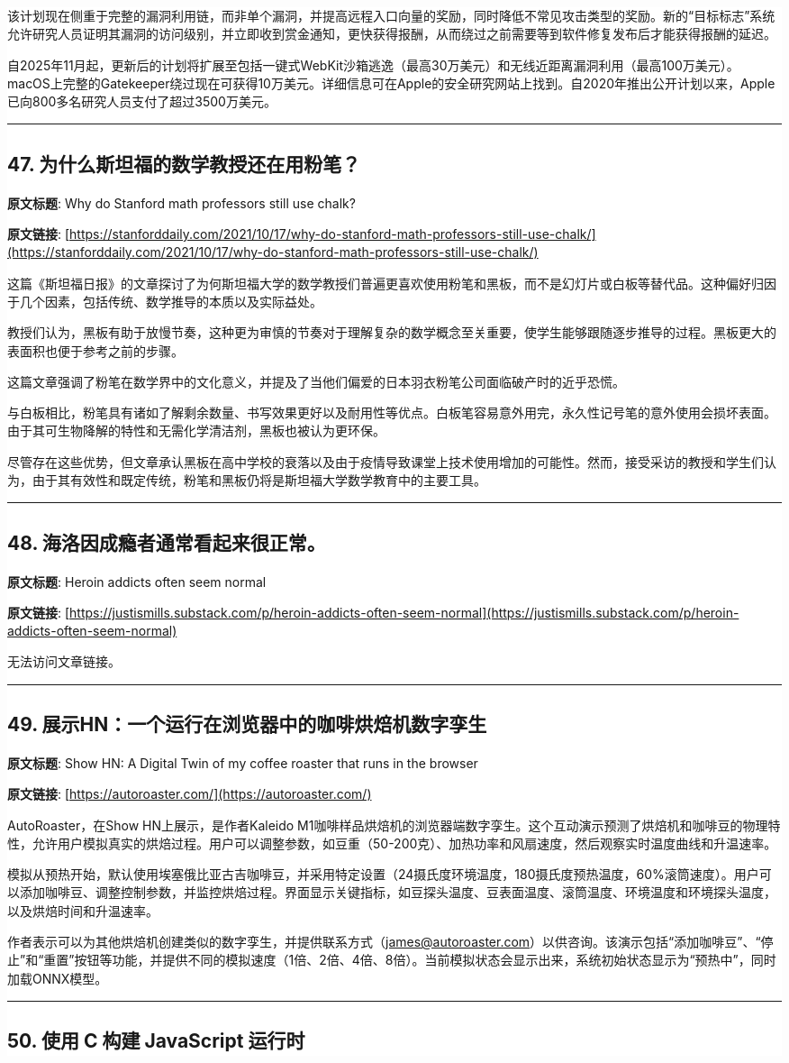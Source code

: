 该计划现在侧重于完整的漏洞利用链，而非单个漏洞，并提高远程入口向量的奖励，同时降低不常见攻击类型的奖励。新的“目标标志”系统允许研究人员证明其漏洞的访问级别，并立即收到赏金通知，更快获得报酬，从而绕过之前需要等到软件修复发布后才能获得报酬的延迟。

自2025年11月起，更新后的计划将扩展至包括一键式WebKit沙箱逃逸（最高30万美元）和无线近距离漏洞利用（最高100万美元）。macOS上完整的Gatekeeper绕过现在可获得10万美元。详细信息可在Apple的安全研究网站上找到。自2020年推出公开计划以来，Apple已向800多名研究人员支付了超过3500万美元。

---

## 47. 为什么斯坦福的数学教授还在用粉笔？

**原文标题**: Why do Stanford math professors still use chalk?

**原文链接**: [https://stanforddaily.com/2021/10/17/why-do-stanford-math-professors-still-use-chalk/](https://stanforddaily.com/2021/10/17/why-do-stanford-math-professors-still-use-chalk/)

这篇《斯坦福日报》的文章探讨了为何斯坦福大学的数学教授们普遍更喜欢使用粉笔和黑板，而不是幻灯片或白板等替代品。这种偏好归因于几个因素，包括传统、数学推导的本质以及实际益处。

教授们认为，黑板有助于放慢节奏，这种更为审慎的节奏对于理解复杂的数学概念至关重要，使学生能够跟随逐步推导的过程。黑板更大的表面积也便于参考之前的步骤。

这篇文章强调了粉笔在数学界中的文化意义，并提及了当他们偏爱的日本羽衣粉笔公司面临破产时的近乎恐慌。

与白板相比，粉笔具有诸如了解剩余数量、书写效果更好以及耐用性等优点。白板笔容易意外用完，永久性记号笔的意外使用会损坏表面。由于其可生物降解的特性和无需化学清洁剂，黑板也被认为更环保。

尽管存在这些优势，但文章承认黑板在高中学校的衰落以及由于疫情导致课堂上技术使用增加的可能性。然而，接受采访的教授和学生们认为，由于其有效性和既定传统，粉笔和黑板仍将是斯坦福大学数学教育中的主要工具。

---

## 48. 海洛因成瘾者通常看起来很正常。

**原文标题**: Heroin addicts often seem normal

**原文链接**: [https://justismills.substack.com/p/heroin-addicts-often-seem-normal](https://justismills.substack.com/p/heroin-addicts-often-seem-normal)

无法访问文章链接。

---

## 49. 展示HN：一个运行在浏览器中的咖啡烘焙机数字孪生

**原文标题**: Show HN: A Digital Twin of my coffee roaster that runs in the browser

**原文链接**: [https://autoroaster.com/](https://autoroaster.com/)

AutoRoaster，在Show HN上展示，是作者Kaleido M1咖啡样品烘焙机的浏览器端数字孪生。这个互动演示预测了烘焙机和咖啡豆的物理特性，允许用户模拟真实的烘焙过程。用户可以调整参数，如豆重（50-200克）、加热功率和风扇速度，然后观察实时温度曲线和升温速率。

模拟从预热开始，默认使用埃塞俄比亚古吉咖啡豆，并采用特定设置（24摄氏度环境温度，180摄氏度预热温度，60%滚筒速度）。用户可以添加咖啡豆、调整控制参数，并监控烘焙过程。界面显示关键指标，如豆探头温度、豆表面温度、滚筒温度、环境温度和环境探头温度，以及烘焙时间和升温速率。

作者表示可以为其他烘焙机创建类似的数字孪生，并提供联系方式（james@autoroaster.com）以供咨询。该演示包括“添加咖啡豆”、“停止”和“重置”按钮等功能，并提供不同的模拟速度（1倍、2倍、4倍、8倍）。当前模拟状态会显示出来，系统初始状态显示为“预热中”，同时加载ONNX模型。

---

## 50. 使用 C 构建 JavaScript 运行时
